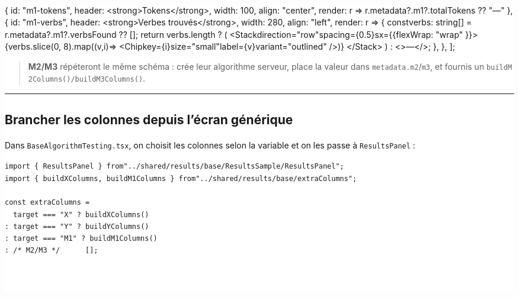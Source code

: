   { </span><span>id</span><span>: </span><span>"m1-tokens"</span><span>, </span><span>header</span><span>: </span><span><span class="language-xml"><strong</span></span><span>>Tokens</span><span></strong</span><span>>, </span><span>width</span><span>: </span><span>100</span><span>, </span><span>align</span><span>: </span><span>"center"</span><span>,
    </span><span>render</span><span>: </span><span>r</span><span> => r.</span><span>metadata</span><span>?.</span><span>m1</span><span>?.</span><span>totalTokens</span><span> ?? </span><span>"—"</span><span> },
  { </span><span>id</span><span>: </span><span>"m1-verbs"</span><span>,  </span><span>header</span><span>: </span><span><span class="language-xml"><strong</span></span><span>>Verbes trouvés</span><span></strong</span><span>>, </span><span>width</span><span>: </span><span>280</span><span>, </span><span>align</span><span>: </span><span>"left"</span><span>,
    </span><span>render</span><span>: </span><span>r</span><span> => {
      </span><span>const</span><span></span><span>verbs</span><span>: </span><span>string</span><span>[] = r.</span><span>metadata</span><span>?.</span><span>m1</span><span>?.</span><span>verbsFound</span><span> ?? [];
      </span><span>return</span><span> verbs.</span><span>length</span><span> ? (
        </span><span><span class="language-xml"><Stack</span></span><span></span><span>direction</span><span>=</span><span>"row"</span><span></span><span>spacing</span><span>=</span><span>{0.5}</span><span></span><span>sx</span><span>=</span><span>{{</span><span></span><span>flexWrap:</span><span> "</span><span>wrap</span><span>" }}>
          {verbs.slice(0, 8).map((v,i)=> </span><span><Chip</span><span></span><span>key</span><span>=</span><span>{i}</span><span></span><span>size</span><span>=</span><span>"small"</span><span></span><span>label</span><span>=</span><span>{v}</span><span></span><span>variant</span><span>=</span><span>"outlined"</span><span> />)}
        </span><span></Stack</span><span>>
      ) : </span><span><span class="language-xml"><></span></span><span>—</span><span></></span><span>;
    },
  },
];
</span></span></code></div></div></pre>

> **M2/M3** répéteront le même schéma : crée leur algorithme serveur, place la valeur dans `metadata.m2`/`m3`, et fournis un `buildM2Columns()/buildM3Columns()`.

---

## Brancher les colonnes depuis l’écran générique

Dans `BaseAlgorithmTesting.tsx`, on choisit les colonnes selon la variable et on les passe à `ResultsPanel` :

<pre class="overflow-visible!" data-start="5505" data-end="5923"><div class="contain-inline-size rounded-2xl relative bg-token-sidebar-surface-primary"><div class="sticky top-9"><div class="absolute end-0 bottom-0 flex h-9 items-center pe-2"><div class="bg-token-bg-elevated-secondary text-token-text-secondary flex items-center gap-4 rounded-sm px-2 font-sans text-xs"></div></div></div><div class="overflow-y-auto p-4" dir="ltr"><code class="whitespace-pre! language-tsx"><span><span>import</span><span> { </span><span>ResultsPanel</span><span> } </span><span>from</span><span></span><span>"../shared/results/base/ResultsSample/ResultsPanel"</span><span>;
</span><span>import</span><span> { buildXColumns, buildM1Columns } </span><span>from</span><span></span><span>"../shared/results/base/extraColumns"</span><span>;

</span><span>const</span><span> extraColumns =
  target === </span><span>"X"</span><span> ? </span><span>buildXColumns</span><span>()
: target === </span><span>"Y"</span><span> ? </span><span>buildYColumns</span><span>()
: target === </span><span>"M1"</span><span> ? </span><span>buildM1Columns</span><span>()
: </span><span>/* M2/M3 */</span><span>      [];
